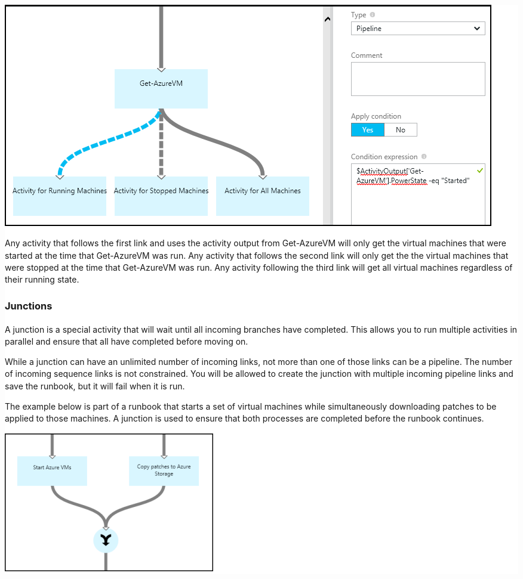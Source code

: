 ![Conditional link example](./media/automation-graphical-authoring-intro/conditional-links.png)

Any activity that follows the first link and uses the activity output from Get-AzureVM will only get the virtual machines that were started at the time that Get-AzureVM was run.  Any activity that follows the second link will only get the the virtual machines that were stopped at the time that Get-AzureVM was run.  Any activity following the third link will get all virtual machines regardless of their running state.

### Junctions

A junction is a special activity that will wait until all incoming branches have completed.  This allows you to run multiple activities in parallel and ensure that all have completed before moving on.

While a junction can have an unlimited number of incoming links, not more than one of those links can be a pipeline.  The number of incoming sequence links is not constrained.  You will be allowed to create the junction with multiple incoming pipeline links and save the runbook, but it will fail when it is run.

The example below is part of a runbook that starts a set of virtual machines while simultaneously downloading patches to be applied to those machines.  A junction is used to ensure that both processes are completed before the runbook continues.

![Junction](./media/automation-graphical-authoring-intro/junction.png)
